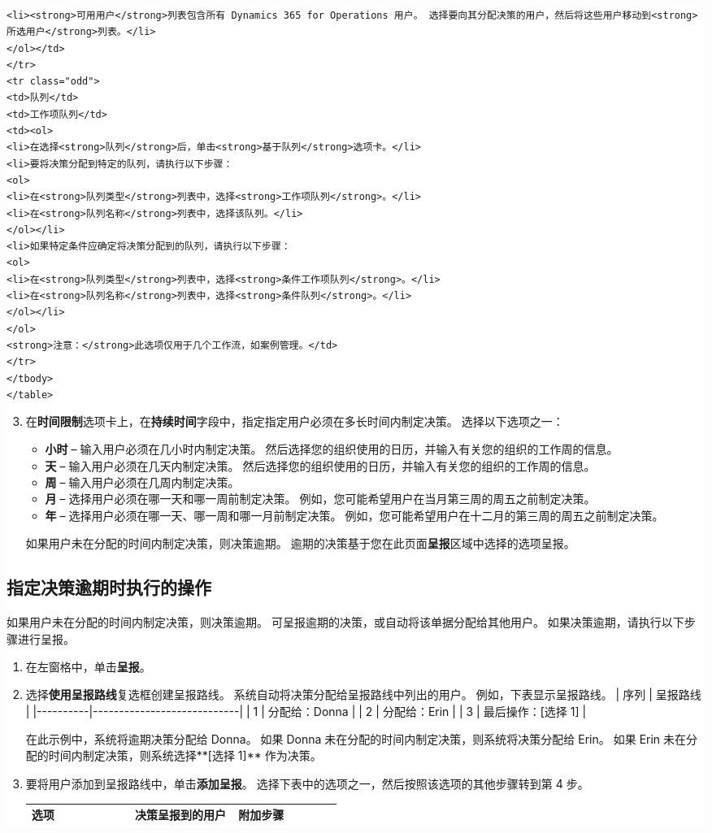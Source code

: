     <li><strong>可用用户</strong>列表包含所有 Dynamics 365 for Operations 用户。 选择要向其分配决策的用户，然后将这些用户移动到<strong>所选用户</strong>列表。</li>
    </ol></td>
    </tr>
    <tr class="odd">
    <td>队列</td>
    <td>工作项队列</td>
    <td><ol>
    <li>在选择<strong>队列</strong>后，单击<strong>基于队列</strong>选项卡。</li>
    <li>要将决策分配到特定的队列，请执行以下步骤：
    <ol>
    <li>在<strong>队列类型</strong>列表中，选择<strong>工作项队列</strong>。</li>
    <li>在<strong>队列名称</strong>列表中，选择该队列。</li>
    </ol></li>
    <li>如果特定条件应确定将决策分配到的队列，请执行以下步骤：
    <ol>
    <li>在<strong>队列类型</strong>列表中，选择<strong>条件工作项队列</strong>。</li>
    <li>在<strong>队列名称</strong>列表中，选择<strong>条件队列</strong>。</li>
    </ol></li>
    </ol>
    <strong>注意：</strong>此选项仅用于几个工作流，如案例管理。</td>
    </tr>
    </tbody>
    </table>

3.  在**时间限制**选项卡上，在**持续时间**字段中，指定指定用户必须在多长时间内制定决策。 选择以下选项之一：
    -   **小时** – 输入用户必须在几小时内制定决策。 然后选择您的组织使用的日历，并输入有关您的组织的工作周的信息。
    -   **天** – 输入用户必须在几天内制定决策。 然后选择您的组织使用的日历，并输入有关您的组织的工作周的信息。
    -   **周** – 输入用户必须在几周内制定决策。
    -   **月** – 选择用户必须在哪一天和哪一周前制定决策。 例如，您可能希望用户在当月第三周的周五之前制定决策。
    -   **年** – 选择用户必须在哪一天、哪一周和哪一月前制定决策。 例如，您可能希望用户在十二月的第三周的周五之前制定决策。

    如果用户未在分配的时间内制定决策，则决策逾期。 逾期的决策基于您在此页面**呈报**区域中选择的选项呈报。

## <a name="specify-what-happens-when-a-decision-is-overdue"></a>指定决策逾期时执行的操作
如果用户未在分配的时间内制定决策，则决策逾期。 可呈报逾期的决策，或自动将该单据分配给其他用户。 如果决策逾期，请执行以下步骤进行呈报。

1.  在左窗格中，单击**呈报**。
2.  选择**使用呈报路线**复选框创建呈报路线。 系统自动将决策分配给呈报路线中列出的用户。 例如，下表显示呈报路线。
    | 序列 | 呈报路线            |
    |----------|----------------------------|
    | 1        | 分配给：Donna           |
    | 2        | 分配给：Erin            |
    | 3        | 最后操作：\[选择 1\] |

    在此示例中，系统将逾期决策分配给 Donna。 如果 Donna 未在分配的时间内制定决策，则系统将决策分配给 Erin。 如果 Erin 未在分配的时间内制定决策，则系统选择**\[选择 1\]** 作为决策。
3.  要将用户添加到呈报路线中，单击**添加呈报**。 选择下表中的选项之一，然后按照该选项的其他步骤转到第 4 步。
    <table>
    <colgroup>
    <col width="33%" />
    <col width="33%" />
    <col width="33%" />
    </colgroup>
    <thead>
    <tr class="header">
    <th>选项</th>
    <th>决策呈报到的用户</th>
    <th>附加步骤</th>
    </tr>
    </thead>
    <tbody>